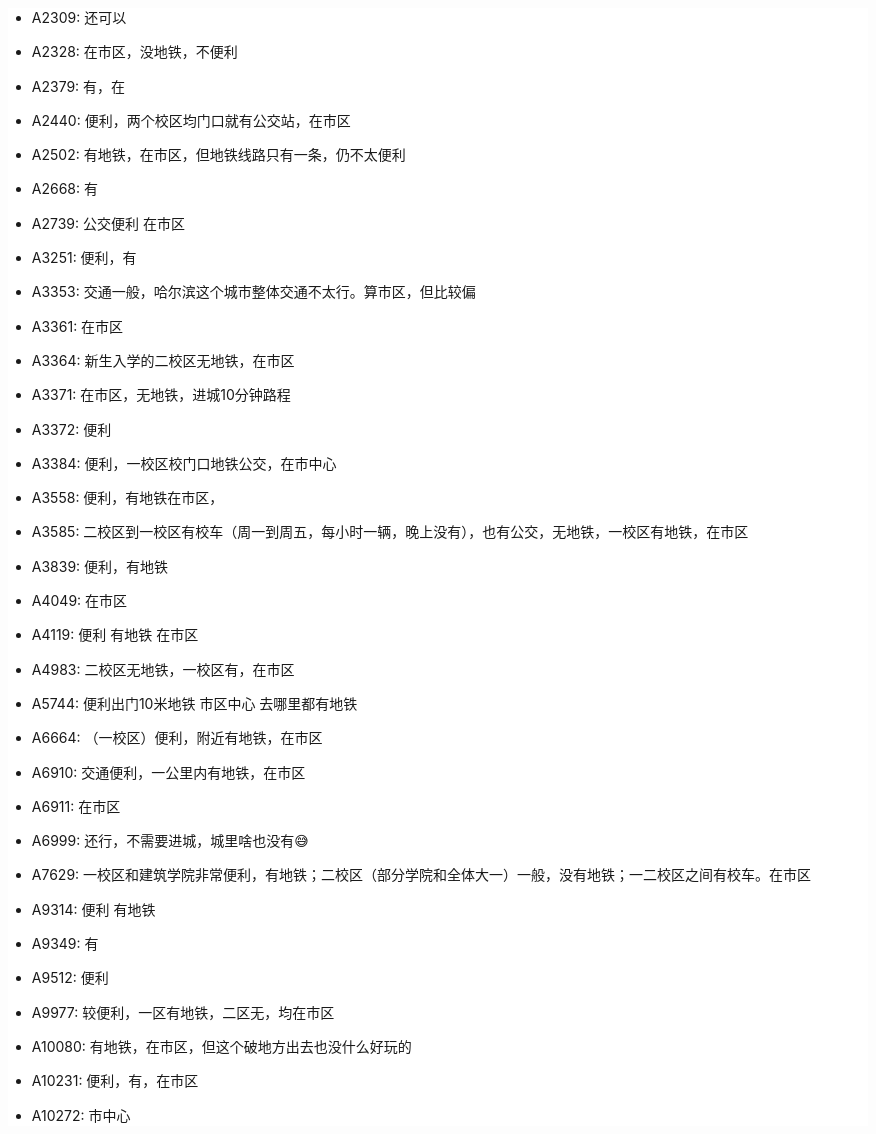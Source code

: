 - A2309: 还可以

- A2328: 在市区，没地铁，不便利

- A2379: 有，在

- A2440: 便利，两个校区均门口就有公交站，在市区

- A2502: 有地铁，在市区，但地铁线路只有一条，仍不太便利

- A2668: 有

- A2739: 公交便利 在市区

- A3251: 便利，有

- A3353: 交通一般，哈尔滨这个城市整体交通不太行。算市区，但比较偏

- A3361: 在市区

- A3364: 新生入学的二校区无地铁，在市区

- A3371: 在市区，无地铁，进城10分钟路程

- A3372: 便利

- A3384: 便利，一校区校门口地铁公交，在市中心

- A3558: 便利，有地铁在市区，

- A3585: 二校区到一校区有校车（周一到周五，每小时一辆，晚上没有），也有公交，无地铁，一校区有地铁，在市区

- A3839: 便利，有地铁

- A4049: 在市区

- A4119: 便利 有地铁 在市区

- A4983: 二校区无地铁，一校区有，在市区

- A5744: 便利出门10米地铁  市区中心  去哪里都有地铁

- A6664: （一校区）便利，附近有地铁，在市区

- A6910: 交通便利，一公里内有地铁，在市区

- A6911: 在市区

- A6999: 还行，不需要进城，城里啥也没有😅

- A7629: 一校区和建筑学院非常便利，有地铁；二校区（部分学院和全体大一）一般，没有地铁；一二校区之间有校车。在市区

- A9314: 便利 有地铁

- A9349: 有

- A9512: 便利

- A9977: 较便利，一区有地铁，二区无，均在市区

- A10080: 有地铁，在市区，但这个破地方出去也没什么好玩的

- A10231: 便利，有，在市区

- A10272: 市中心
